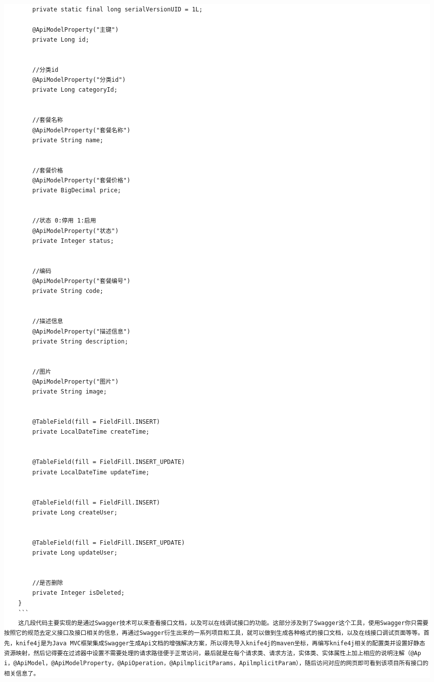             private static final long serialVersionUID = 1L;

            @ApiModelProperty("主键")
            private Long id;


            //分类id
            @ApiModelProperty("分类id")
            private Long categoryId;


            //套餐名称
            @ApiModelProperty("套餐名称")
            private String name;


            //套餐价格
            @ApiModelProperty("套餐价格")
            private BigDecimal price;


            //状态 0:停用 1:启用
            @ApiModelProperty("状态")
            private Integer status;


            //编码
            @ApiModelProperty("套餐编号")
            private String code;


            //描述信息
            @ApiModelProperty("描述信息")
            private String description;


            //图片
            @ApiModelProperty("图片")
            private String image;


            @TableField(fill = FieldFill.INSERT)
            private LocalDateTime createTime;


            @TableField(fill = FieldFill.INSERT_UPDATE)
            private LocalDateTime updateTime;


            @TableField(fill = FieldFill.INSERT)
            private Long createUser;


            @TableField(fill = FieldFill.INSERT_UPDATE)
            private Long updateUser;


            //是否删除
            private Integer isDeleted;
        }
        ```
        这几段代码主要实现的是通过Swagger技术可以来查看接口文档，以及可以在线调试接口的功能。这部分涉及到了Swagger这个工具，使用Swagger你只需要按照它的规范去定义接口及接口相关的信息，再通过Swagger衍生出来的一系列项目和工具，就可以做到生成各种格式的接口文档，以及在线接口调试页面等等。首先，knife4j是为Java MVC框架集成Swagger生成Api文档的增强解决方案，所以得先导入knife4j的maven坐标，再编写knife4j相关的配置类并设置好静态资源映射，然后记得要在过滤器中设置不需要处理的请求路径便于正常访问，最后就是在每个请求类、请求方法，实体类、实体属性上加上相应的说明注解（@Api，@ApiModel，@ApiModelProperty，@ApiOperation，@ApilmplicitParams，ApilmplicitParam），随后访问对应的网页即可看到该项目所有接口的相关信息了。
